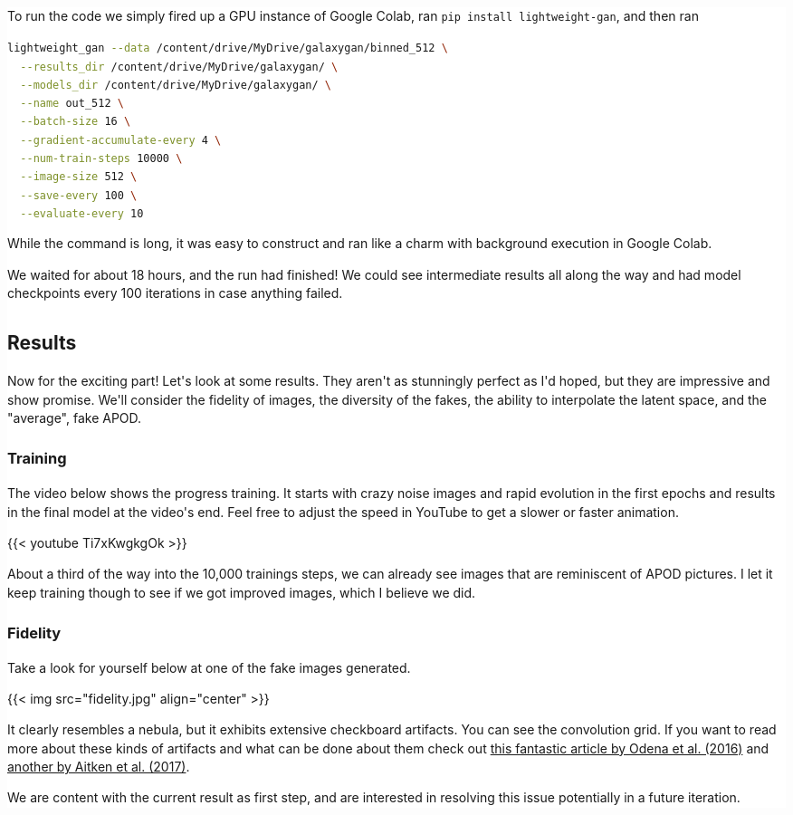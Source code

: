 To run the code we simply fired up a GPU instance of Google Colab,
ran `pip install lightweight-gan`, and then ran
```bash
lightweight_gan --data /content/drive/MyDrive/galaxygan/binned_512 \
  --results_dir /content/drive/MyDrive/galaxygan/ \
  --models_dir /content/drive/MyDrive/galaxygan/ \
  --name out_512 \
  --batch-size 16 \
  --gradient-accumulate-every 4 \
  --num-train-steps 10000 \
  --image-size 512 \
  --save-every 100 \
  --evaluate-every 10
```
While the command is long, it was easy to construct and ran like a charm with
background execution in Google Colab.

We waited for about 18 hours, and the run had finished! We could see intermediate
results all along the way and had model checkpoints every 100 iterations in case anything failed.

## Results
Now for the exciting part! Let's look at some results. They aren't as stunningly
perfect as I'd hoped, but they are impressive and show promise.
We'll consider the fidelity of images, the diversity of the fakes, the ability to
interpolate the latent space, and the "average", fake APOD.

### Training
The video below shows the progress training. It starts with crazy noise images
and rapid evolution in the first epochs and results in the final model at the video's end.
Feel free to adjust the speed in YouTube to get a slower or faster animation.

{{< youtube Ti7xKwgkgOk >}}


About a third of the way into the 10,000 trainings steps, we can already see images that are
reminiscent of APOD pictures. I let it keep training though to see if we got improved
images, which I believe we did.

### Fidelity

Take a look for yourself below at one of the fake images generated.

{{< img src="fidelity.jpg" align="center" >}}

It clearly resembles a nebula, but it exhibits extensive checkboard artifacts.
You can see the convolution grid. If you want to read more about these kinds
of artifacts and what can be done about them check out [this fantastic article by Odena et al. (2016)](https://www.google.com/url?q=http://doi.org/10.23915/distill.00003&sa=D&source=editors&ust=1653946145635417&usg=AOvVaw2crVlgSbt4oYDbQep99KE9)
and [another by Aitken et al. (2017)](https://arxiv.org/ftp/arxiv/papers/1707/1707.02937.pdf).

We are content with the current result as first step, and are interested in
resolving this issue potentially in a future iteration.
